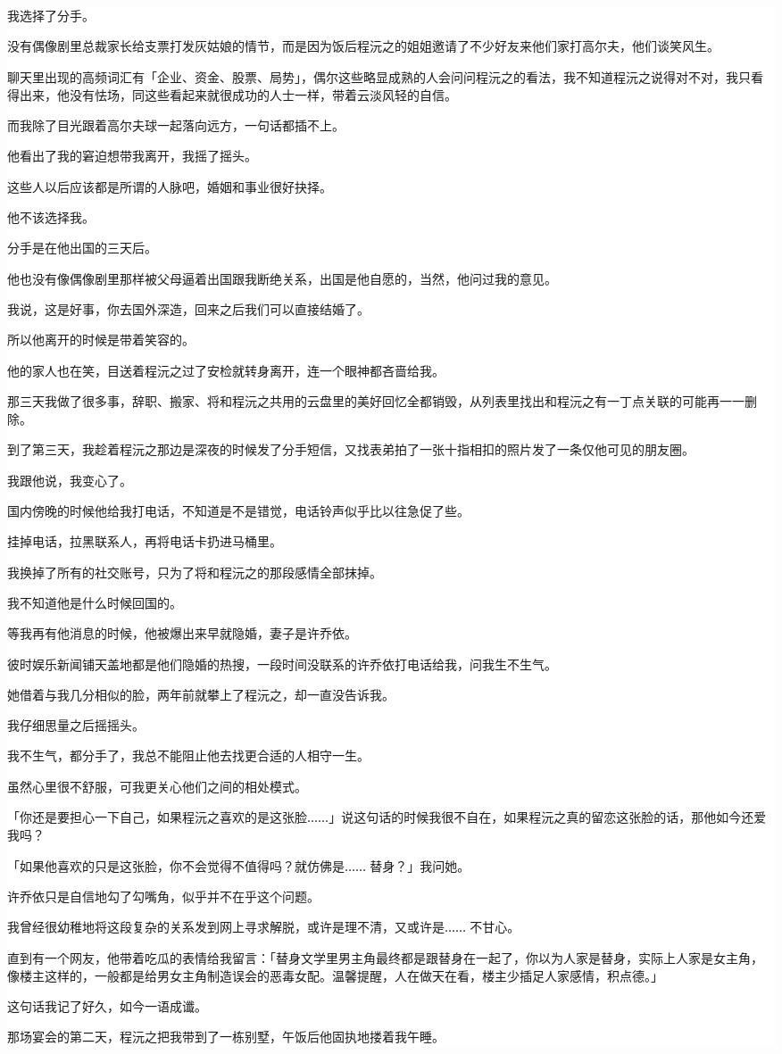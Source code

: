 我选择了分手。

没有偶像剧里总裁家长给支票打发灰姑娘的情节，而是因为饭后程沅之的姐姐邀请了不少好友来他们家打高尔夫，他们谈笑风生。

聊天里出现的高频词汇有「企业、资金、股票、局势」，偶尔这些略显成熟的人会问问程沅之的看法，我不知道程沅之说得对不对，我只看得出来，他没有怯场，同这些看起来就很成功的人士一样，带着云淡风轻的自信。

而我除了目光跟着高尔夫球一起落向远方，一句话都插不上。

他看出了我的窘迫想带我离开，我摇了摇头。

这些人以后应该都是所谓的人脉吧，婚姻和事业很好抉择。

他不该选择我。

分手是在他出国的三天后。

他也没有像偶像剧里那样被父母逼着出国跟我断绝关系，出国是他自愿的，当然，他问过我的意见。

我说，这是好事，你去国外深造，回来之后我们可以直接结婚了。

所以他离开的时候是带着笑容的。

他的家人也在笑，目送着程沅之过了安检就转身离开，连一个眼神都吝啬给我。

那三天我做了很多事，辞职、搬家、将和程沅之共用的云盘里的美好回忆全都销毁，从列表里找出和程沅之有一丁点关联的可能再一一删除。

到了第三天，我趁着程沅之那边是深夜的时候发了分手短信，又找表弟拍了一张十指相扣的照片发了一条仅他可见的朋友圈。

我跟他说，我变心了。

国内傍晚的时候他给我打电话，不知道是不是错觉，电话铃声似乎比以往急促了些。

挂掉电话，拉黑联系人，再将电话卡扔进马桶里。

我换掉了所有的社交账号，只为了将和程沅之的那段感情全部抹掉。

我不知道他是什么时候回国的。

等我再有他消息的时候，他被爆出来早就隐婚，妻子是许乔依。

彼时娱乐新闻铺天盖地都是他们隐婚的热搜，一段时间没联系的许乔依打电话给我，问我生不生气。

她借着与我几分相似的脸，两年前就攀上了程沅之，却一直没告诉我。

我仔细思量之后摇摇头。

我不生气，都分手了，我总不能阻止他去找更合适的人相守一生。

虽然心里很不舒服，可我更关心他们之间的相处模式。

「你还是要担心一下自己，如果程沅之喜欢的是这张脸……」说这句话的时候我很不自在，如果程沅之真的留恋这张脸的话，那他如今还爱我吗？

「如果他喜欢的只是这张脸，你不会觉得不值得吗？就仿佛是…… 替身？」我问她。

许乔依只是自信地勾了勾嘴角，似乎并不在乎这个问题。

我曾经很幼稚地将这段复杂的关系发到网上寻求解脱，或许是理不清，又或许是…… 不甘心。

直到有一个网友，他带着吃瓜的表情给我留言：「替身文学里男主角最终都是跟替身在一起了，你以为人家是替身，实际上人家是女主角，像楼主这样的，一般都是给男女主角制造误会的恶毒女配。温馨提醒，人在做天在看，楼主少插足人家感情，积点德。」

这句话我记了好久，如今一语成谶。

那场宴会的第二天，程沅之把我带到了一栋别墅，午饭后他固执地搂着我午睡。
